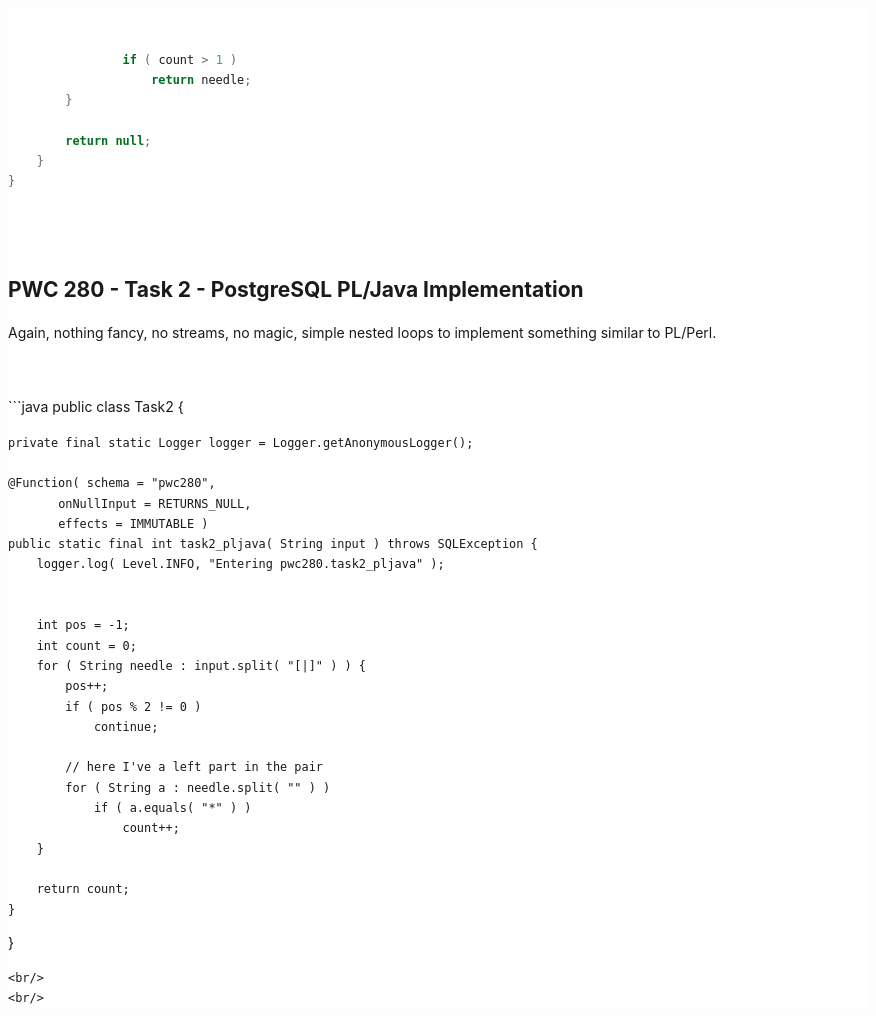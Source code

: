 ```java


			    if ( count > 1 )
					return needle;
		}

		return null;
    }
}

```
<br/>
<br/>



<a name="task2pljava"></a>
## PWC 280 - Task 2 - PostgreSQL PL/Java Implementation

Again, nothing fancy, no streams, no magic, simple nested loops to implement something similar to PL/Perl.

<br/>
<br/>
```java
public class Task2 {

    private final static Logger logger = Logger.getAnonymousLogger();

    @Function( schema = "pwc280",
	       onNullInput = RETURNS_NULL,
	       effects = IMMUTABLE )
    public static final int task2_pljava( String input ) throws SQLException {
		logger.log( Level.INFO, "Entering pwc280.task2_pljava" );


		int pos = -1;
		int count = 0;
		for ( String needle : input.split( "[|]" ) ) {
		    pos++;
		    if ( pos % 2 != 0 )
				continue;

		    // here I've a left part in the pair
		    for ( String a : needle.split( "" ) )
				if ( a.equals( "*" ) )
					count++;
		}

		return count;
    }
}

```
<br/>
<br/>
